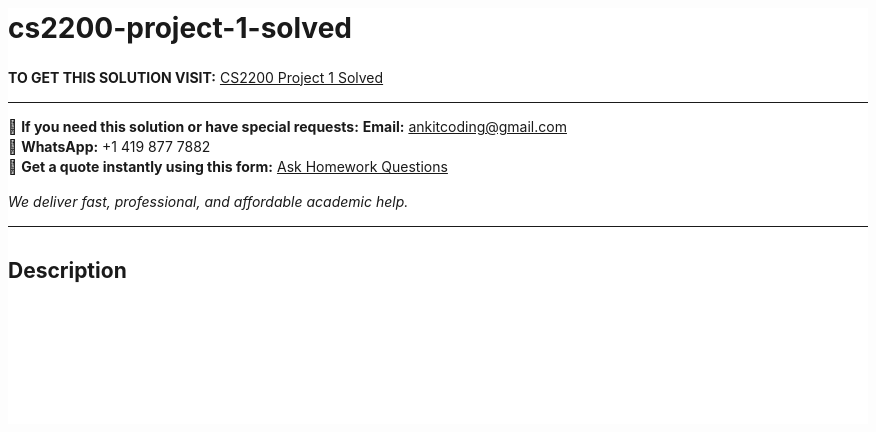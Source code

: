 # cs2200-project-1-solved
**TO GET THIS SOLUTION VISIT:** [CS2200 Project 1 Solved](https://www.ankitcodinghub.com/product/cs-2200-systems-and-networking-solved-9/)


---

📩 **If you need this solution or have special requests:** **Email:** ankitcoding@gmail.com  
📱 **WhatsApp:** +1 419 877 7882  
📄 **Get a quote instantly using this form:** [Ask Homework Questions](https://www.ankitcodinghub.com/services/ask-homework-questions/)

*We deliver fast, professional, and affordable academic help.*

---

<h2>Description</h2>



<div class="kk-star-ratings kksr-auto kksr-align-center kksr-valign-top" data-payload="{&quot;align&quot;:&quot;center&quot;,&quot;id&quot;:&quot;126888&quot;,&quot;slug&quot;:&quot;default&quot;,&quot;valign&quot;:&quot;top&quot;,&quot;ignore&quot;:&quot;&quot;,&quot;reference&quot;:&quot;auto&quot;,&quot;class&quot;:&quot;&quot;,&quot;count&quot;:&quot;1&quot;,&quot;legendonly&quot;:&quot;&quot;,&quot;readonly&quot;:&quot;&quot;,&quot;score&quot;:&quot;5&quot;,&quot;starsonly&quot;:&quot;&quot;,&quot;best&quot;:&quot;5&quot;,&quot;gap&quot;:&quot;4&quot;,&quot;greet&quot;:&quot;Rate this product&quot;,&quot;legend&quot;:&quot;5\/5 - (1 vote)&quot;,&quot;size&quot;:&quot;24&quot;,&quot;title&quot;:&quot;CS2200 Project 1 Solved&quot;,&quot;width&quot;:&quot;138&quot;,&quot;_legend&quot;:&quot;{score}\/{best} - ({count} {votes})&quot;,&quot;font_factor&quot;:&quot;1.25&quot;}">

<div class="kksr-stars">

<div class="kksr-stars-inactive">
            <div class="kksr-star" data-star="1" style="padding-right: 4px">


<div class="kksr-icon" style="width: 24px; height: 24px;"></div>
        </div>
            <div class="kksr-star" data-star="2" style="padding-right: 4px">


<div class="kksr-icon" style="width: 24px; height: 24px;"></div>
        </div>
            <div class="kksr-star" data-star="3" style="padding-right: 4px">


<div class="kksr-icon" style="width: 24px; height: 24px;"></div>
        </div>
            <div class="kksr-star" data-star="4" style="padding-right: 4px">


<div class="kksr-icon" style="width: 24px; height: 24px;"></div>
        </div>
            <div class="kksr-star" data-star="5" style="padding-right: 4px">


<div class="kksr-icon" style="width: 24px; height: 24px;"></div>
        </div>
    </div>
